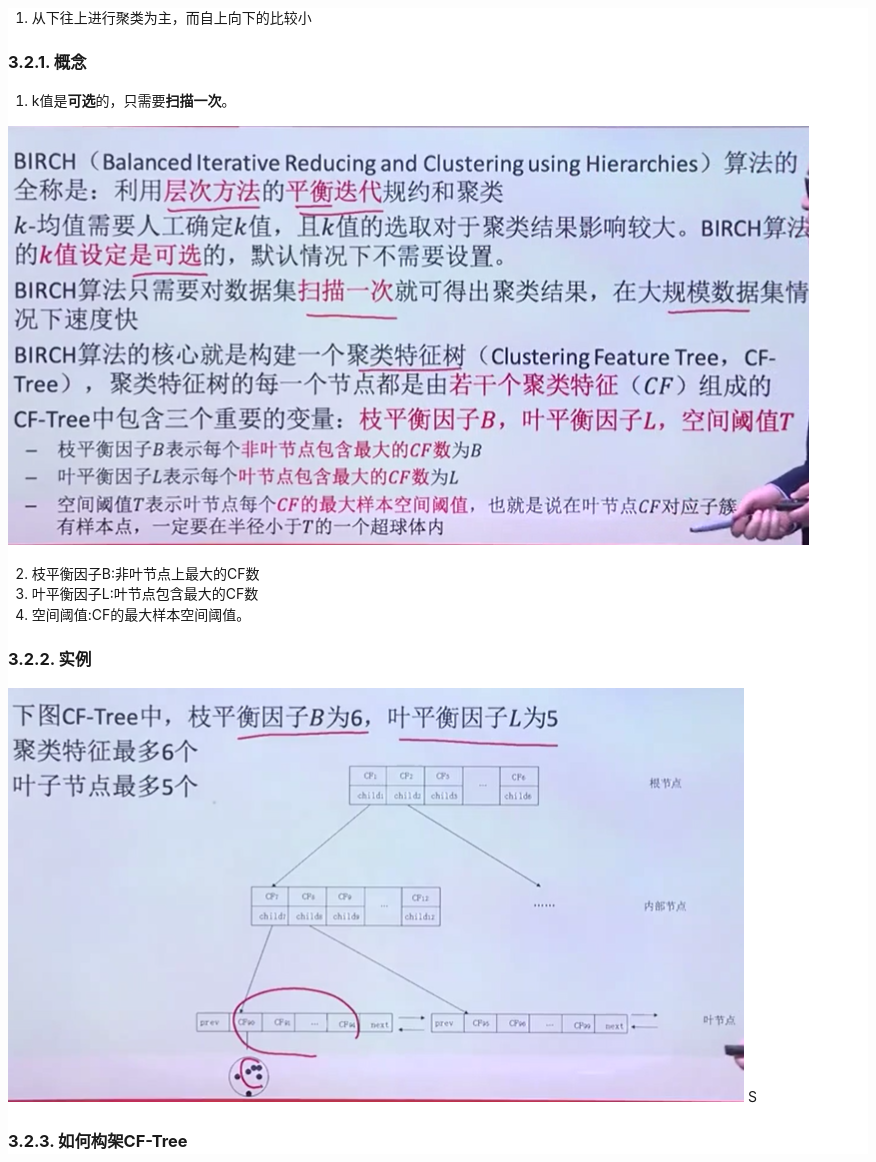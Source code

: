 1. 从下往上进行聚类为主，而自上向下的比较小

### 3.2.1. 概念
1. k值是**可选**的，只需要**扫描一次**。

![](img/密度层次/8.png)

2. 枝平衡因子B:非叶节点上最大的CF数
3. 叶平衡因子L:叶节点包含最大的CF数
4. 空间阈值:CF的最大样本空间阈值。

### 3.2.2. 实例
![](img/密度层次/9.png)
S
### 3.2.3. 如何构架CF-Tree
